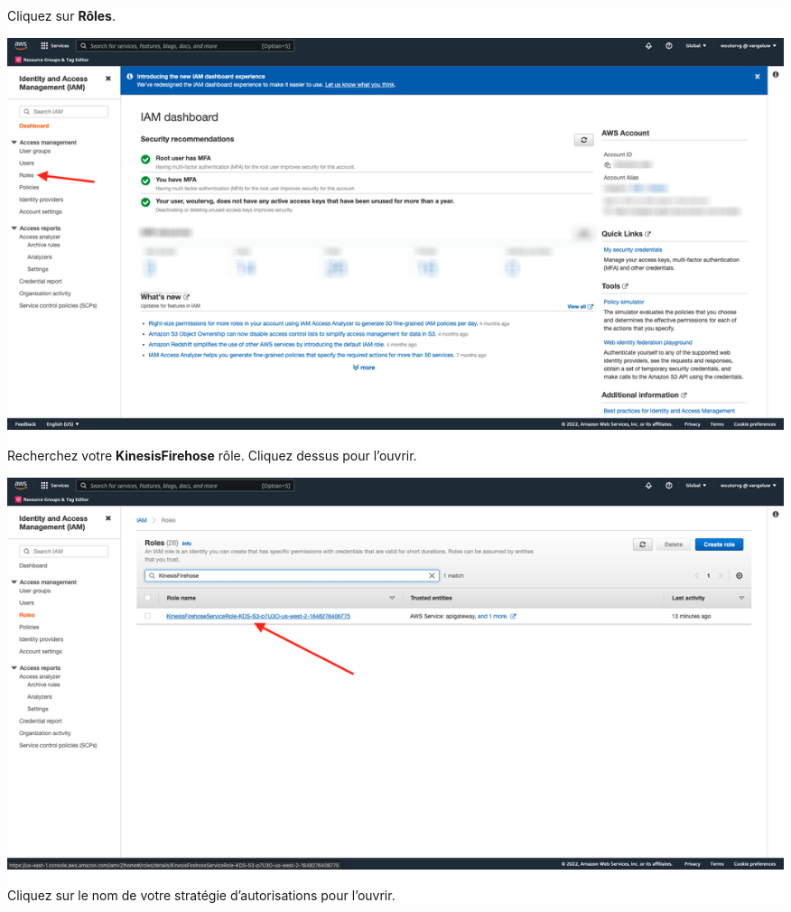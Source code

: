 Cliquez sur **Rôles**.

![ETL](./images/iam2.png)

Recherchez votre **KinesisFirehose** rôle. Cliquez dessus pour l’ouvrir.

![ETL](./images/iam3.png)

Cliquez sur le nom de votre stratégie d’autorisations pour l’ouvrir.
